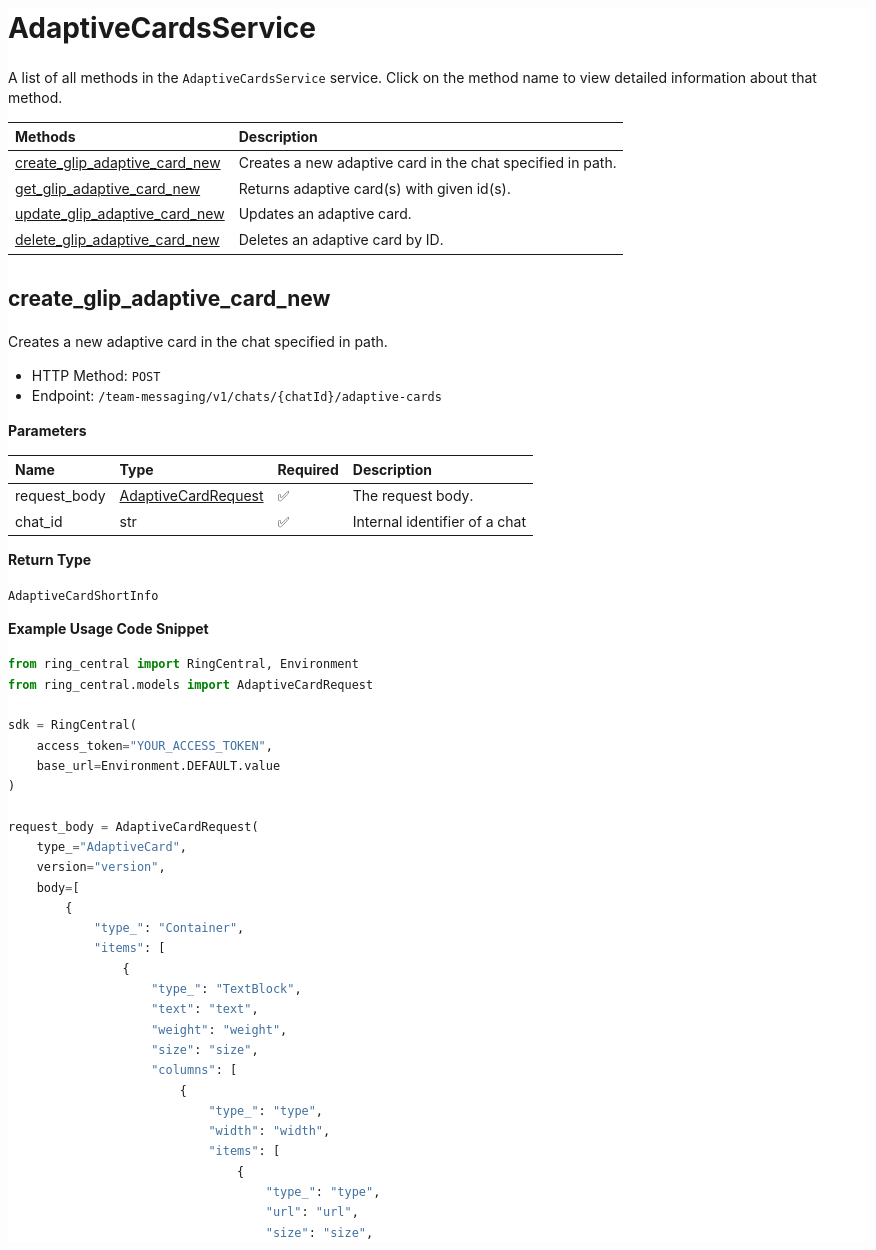 # AdaptiveCardsService

A list of all methods in the `AdaptiveCardsService` service. Click on the method name to view detailed information about that method.

| Methods                                                         | Description                                                |
| :-------------------------------------------------------------- | :--------------------------------------------------------- |
| [create_glip_adaptive_card_new](#create_glip_adaptive_card_new) | Creates a new adaptive card in the chat specified in path. |
| [get_glip_adaptive_card_new](#get_glip_adaptive_card_new)       | Returns adaptive card(s) with given id(s).                 |
| [update_glip_adaptive_card_new](#update_glip_adaptive_card_new) | Updates an adaptive card.                                  |
| [delete_glip_adaptive_card_new](#delete_glip_adaptive_card_new) | Deletes an adaptive card by ID.                            |

## create_glip_adaptive_card_new

Creates a new adaptive card in the chat specified in path.

- HTTP Method: `POST`
- Endpoint: `/team-messaging/v1/chats/{chatId}/adaptive-cards`

**Parameters**

| Name         | Type                                                    | Required | Description                   |
| :----------- | :------------------------------------------------------ | :------- | :---------------------------- |
| request_body | [AdaptiveCardRequest](../models/AdaptiveCardRequest.md) | ✅       | The request body.             |
| chat_id      | str                                                     | ✅       | Internal identifier of a chat |

**Return Type**

`AdaptiveCardShortInfo`

**Example Usage Code Snippet**

```python
from ring_central import RingCentral, Environment
from ring_central.models import AdaptiveCardRequest

sdk = RingCentral(
    access_token="YOUR_ACCESS_TOKEN",
    base_url=Environment.DEFAULT.value
)

request_body = AdaptiveCardRequest(
    type_="AdaptiveCard",
    version="version",
    body=[
        {
            "type_": "Container",
            "items": [
                {
                    "type_": "TextBlock",
                    "text": "text",
                    "weight": "weight",
                    "size": "size",
                    "columns": [
                        {
                            "type_": "type",
                            "width": "width",
                            "items": [
                                {
                                    "type_": "type",
                                    "url": "url",
                                    "size": "size",
```
